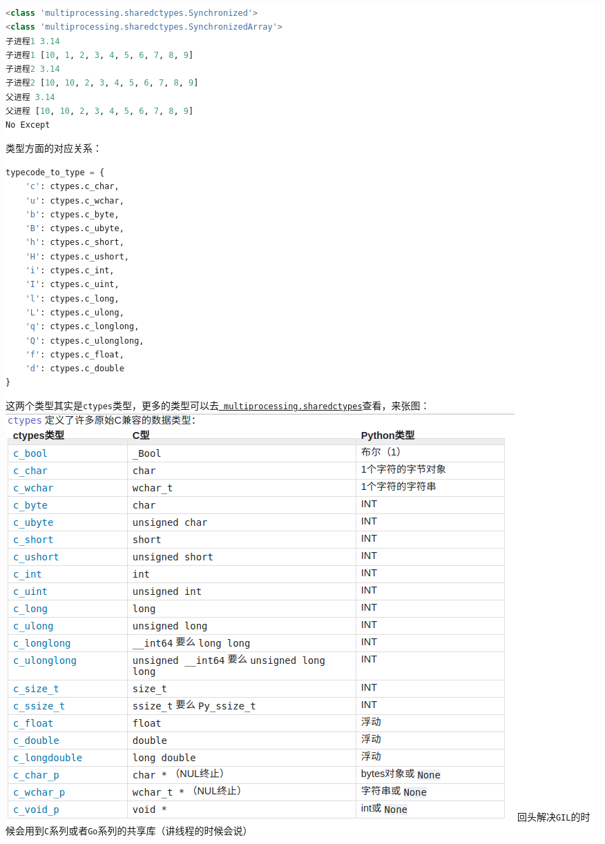 ```py
<class 'multiprocessing.sharedctypes.Synchronized'>
<class 'multiprocessing.sharedctypes.SynchronizedArray'>
子进程1 3.14
子进程1 [10, 1, 2, 3, 4, 5, 6, 7, 8, 9]
子进程2 3.14
子进程2 [10, 10, 2, 3, 4, 5, 6, 7, 8, 9]
父进程 3.14
父进程 [10, 10, 2, 3, 4, 5, 6, 7, 8, 9]
No Except
```
类型方面的对应关系：
```py
typecode_to_type = {
    'c': ctypes.c_char,
    'u': ctypes.c_wchar,
    'b': ctypes.c_byte,
    'B': ctypes.c_ubyte,
    'h': ctypes.c_short,
    'H': ctypes.c_ushort,
    'i': ctypes.c_int,
    'I': ctypes.c_uint,
    'l': ctypes.c_long,
    'L': ctypes.c_ulong,
    'q': ctypes.c_longlong,
    'Q': ctypes.c_ulonglong,
    'f': ctypes.c_float,
    'd': ctypes.c_double
}
```
这两个类型其实是`ctypes`类型，更多的类型可以去<a href="https://docs.python.org/3/library/multiprocessing.html#module-multiprocessing.sharedctypes" target="_blank">` multiprocessing.sharedctypes`</a>查看，来张图：
![4.ctypes.png](../../../images/python/2018-08-03/4.ctypes.png)
回头解决`GIL`的时候会用到`C`系列或者`Go`系列的共享库（讲线程的时候会说）
